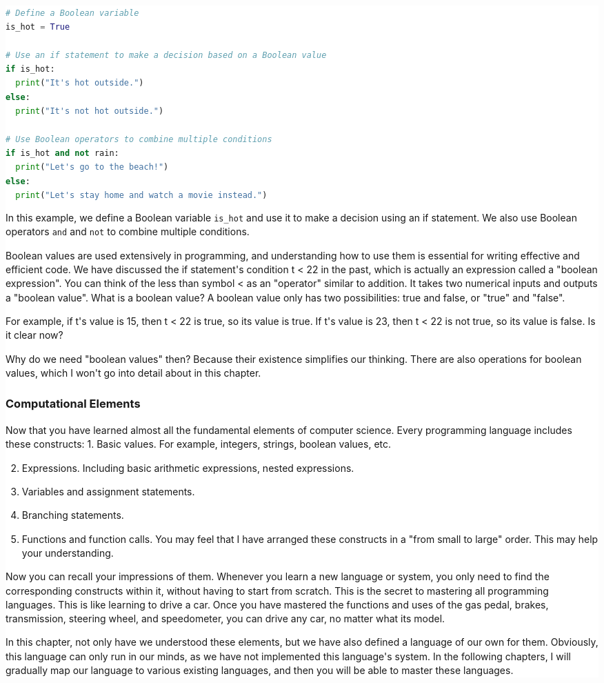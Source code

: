 ```python
# Define a Boolean variable
is_hot = True

# Use an if statement to make a decision based on a Boolean value
if is_hot:
  print("It's hot outside.")
else:
  print("It's not hot outside.")

# Use Boolean operators to combine multiple conditions
if is_hot and not rain:
  print("Let's go to the beach!")
else:
  print("Let's stay home and watch a movie instead.")
```

In this example, we define a Boolean variable `is_hot` and use it to make a decision using an if statement. We also use Boolean operators `and` and `not` to combine multiple conditions.

Boolean values are used extensively in programming, and understanding how to use them is essential for writing effective and efficient code. We have discussed the if statement's condition t < 22 in the past, which is actually an expression called a "boolean expression". You can think of the less than symbol < as an "operator" similar to addition. It takes two numerical inputs and outputs a "boolean value". What is a boolean value? A boolean value only has two possibilities: true and false, or "true" and "false".

For example, if t's value is 15, then t < 22 is true, so its value is true. If t's value is 23, then t < 22 is not true, so its value is false. Is it clear now?

Why do we need "boolean values" then? Because their existence simplifies our thinking. There are also operations for boolean values, which I won't go into detail about in this chapter.

### Computational Elements

Now that you have learned almost all the fundamental elements of computer science. Every programming language includes these constructs: 1. Basic values. For example, integers, strings, boolean values, etc.

2. Expressions. Including basic arithmetic expressions, nested expressions.

3. Variables and assignment statements.

4. Branching statements.

5. Functions and function calls. You may feel that I have arranged these constructs in a "from small to large" order. This may help your understanding.

Now you can recall your impressions of them. Whenever you learn a new language or system, you only need to find the corresponding constructs within it, without having to start from scratch. This is the secret to mastering all programming languages. This is like learning to drive a car. Once you have mastered the functions and uses of the gas pedal, brakes, transmission, steering wheel, and speedometer, you can drive any car, no matter what its model.

In this chapter, not only have we understood these elements, but we have also defined a language of our own for them. Obviously, this language can only run in our minds, as we have not implemented this language's system. In the following chapters, I will gradually map our language to various existing languages, and then you will be able to master these languages.
